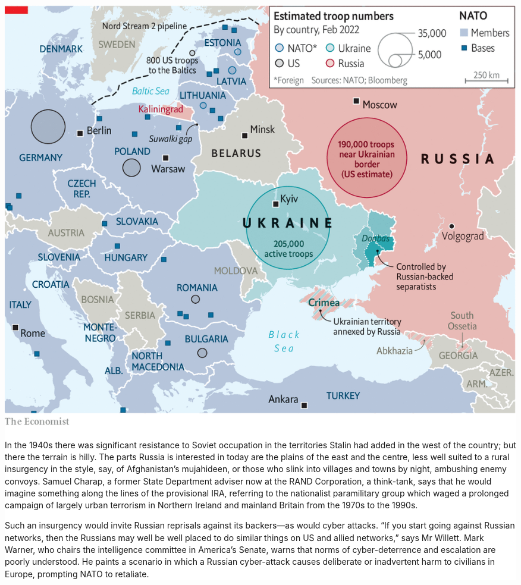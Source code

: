 ![image](images/20220226_FBM959.png) 


In the 1940s there was significant resistance to Soviet occupation in the territories Stalin had added in the west of the country; but there the terrain is hilly. The parts Russia is interested in today are the plains of the east and the centre, less well suited to a rural insurgency in the style, say, of Afghanistan’s mujahideen, or those who slink into villages and towns by night, ambushing enemy convoys. Samuel Charap, a former State Department adviser now at the RAND Corporation, a think-tank, says that he would imagine something along the lines of the provisional IRA, referring to the nationalist paramilitary group which waged a prolonged campaign of largely urban terrorism in Northern Ireland and mainland Britain from the 1970s to the 1990s.

Such an insurgency would invite Russian reprisals against its backers—as would cyber attacks. “If you start going against Russian networks, then the Russians may well be well placed to do similar things on US and allied networks,” says Mr Willett. Mark Warner, who chairs the intelligence committee in America’s Senate, warns that norms of cyber-deterrence and escalation are poorly understood. He paints a scenario in which a Russian cyber-attack causes deliberate or inadvertent harm to civilians in Europe, prompting NATO to retaliate.
